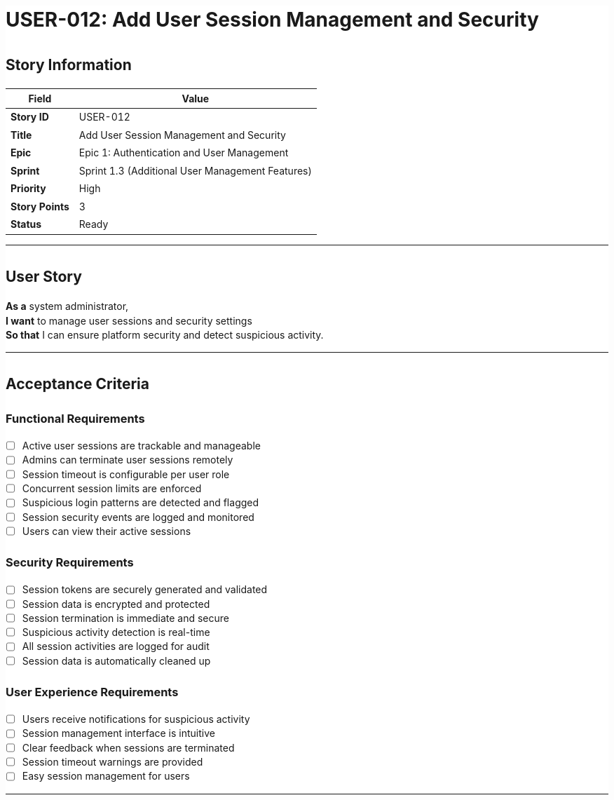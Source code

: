 # USER-012: Add User Session Management and Security

## Story Information

| Field | Value |
|-------|-------|
| **Story ID** | USER-012 |
| **Title** | Add User Session Management and Security |
| **Epic** | Epic 1: Authentication and User Management |
| **Sprint** | Sprint 1.3 (Additional User Management Features) |
| **Priority** | High |
| **Story Points** | 3 |
| **Status** | Ready |

---

## User Story

**As a** system administrator,  
**I want** to manage user sessions and security settings  
**So that** I can ensure platform security and detect suspicious activity.

---

## Acceptance Criteria

### Functional Requirements
- [ ] Active user sessions are trackable and manageable
- [ ] Admins can terminate user sessions remotely
- [ ] Session timeout is configurable per user role
- [ ] Concurrent session limits are enforced
- [ ] Suspicious login patterns are detected and flagged
- [ ] Session security events are logged and monitored
- [ ] Users can view their active sessions

### Security Requirements
- [ ] Session tokens are securely generated and validated
- [ ] Session data is encrypted and protected
- [ ] Session termination is immediate and secure
- [ ] Suspicious activity detection is real-time
- [ ] All session activities are logged for audit
- [ ] Session data is automatically cleaned up

### User Experience Requirements
- [ ] Users receive notifications for suspicious activity
- [ ] Session management interface is intuitive
- [ ] Clear feedback when sessions are terminated
- [ ] Session timeout warnings are provided
- [ ] Easy session management for users

---